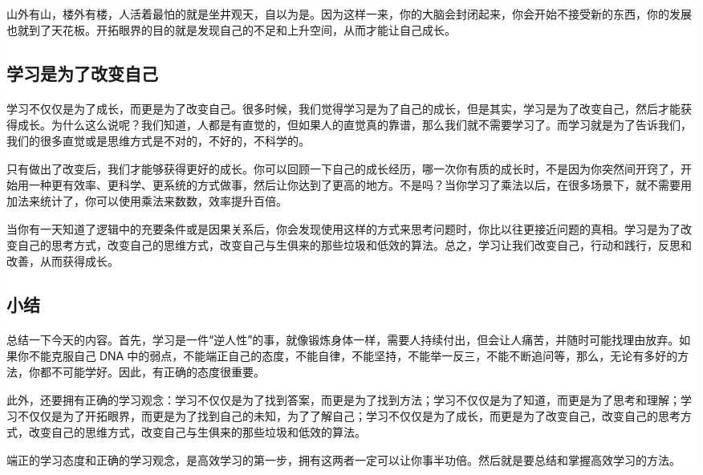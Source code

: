 山外有山，楼外有楼，人活着最怕的就是坐井观天，自以为是。因为这样一来，你的大脑会封闭起来，你会开始不接受新的东西，你的发展也就到了天花板。开拓眼界的目的就是发现自己的不足和上升空间，从而才能让自己成长。

## 学习是为了改变自己

学习不仅仅是为了成长，而更是为了改变自己。很多时候，我们觉得学习是为了自己的成长，但是其实，学习是为了改变自己，然后才能获得成长。为什么这么说呢？我们知道，人都是有直觉的，但如果人的直觉真的靠谱，那么我们就不需要学习了。而学习就是为了告诉我们，我们的很多直觉或是思维方式是不对的，不好的，不科学的。

只有做出了改变后，我们才能够获得更好的成长。你可以回顾一下自己的成长经历，哪一次你有质的成长时，不是因为你突然间开窍了，开始用一种更有效率、更科学、更系统的方式做事，然后让你达到了更高的地方。不是吗？当你学习了乘法以后，在很多场景下，就不需要用加法来统计了，你可以使用乘法来数数，效率提升百倍。

当你有一天知道了逻辑中的充要条件或是因果关系后，你会发现使用这样的方式来思考问题时，你比以往更接近问题的真相。学习是为了改变自己的思考方式，改变自己的思维方式，改变自己与生俱来的那些垃圾和低效的算法。总之，学习让我们改变自己，行动和践行，反思和改善，从而获得成长。

## 小结

总结一下今天的内容。首先，学习是一件“逆人性”的事，就像锻炼身体一样，需要人持续付出，但会让人痛苦，并随时可能找理由放弃。如果你不能克服自己 DNA 中的弱点，不能端正自己的态度，不能自律，不能坚持，不能举一反三，不能不断追问等，那么，无论有多好的方法，你都不可能学好。因此，有正确的态度很重要。

此外，还要拥有正确的学习观念：学习不仅仅是为了找到答案，而更是为了找到方法；学习不仅仅是为了知道，而更是为了思考和理解；学习不仅仅是为了开拓眼界，而更是为了找到自己的未知，为了了解自己；学习不仅仅是为了成长，而更是为了改变自己，改变自己的思考方式，改变自己的思维方式，改变自己与生俱来的那些垃圾和低效的算法。

端正的学习态度和正确的学习观念，是高效学习的第一步，拥有这两者一定可以让你事半功倍。然后就是要总结和掌握高效学习的方法。
